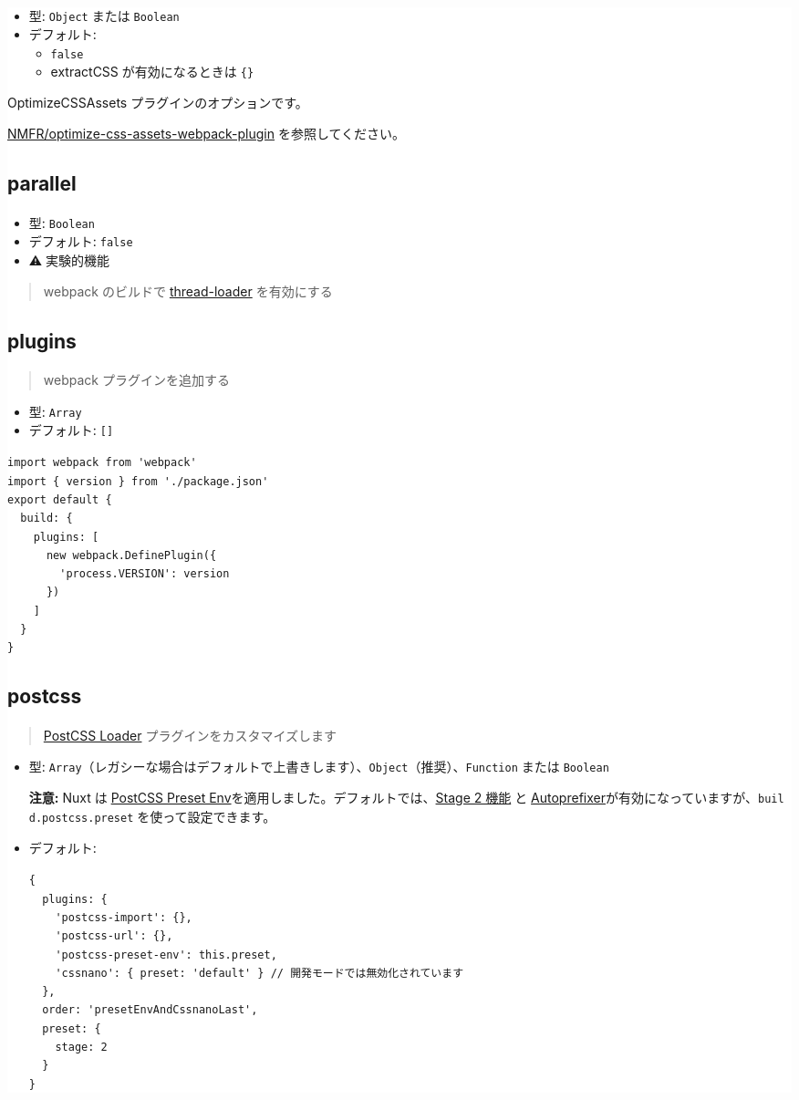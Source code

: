 - 型: `Object` または `Boolean`
- デフォルト:
  - `false`
  - extractCSS が有効になるときは `{}`

OptimizeCSSAssets プラグインのオプションです。

[NMFR/optimize-css-assets-webpack-plugin](https://github.com/NMFR/optimize-css-assets-webpack-plugin) を参照してください。

## parallel

- 型: `Boolean`
- デフォルト: `false`
- ⚠️ 実験的機能

> webpack のビルドで [thread-loader](https://github.com/webpack-contrib/thread-loader#thread-loader) を有効にする

## plugins

> webpack プラグインを追加する

- 型: `Array`
- デフォルト: `[]`

```js{}[nuxt.config.js]
import webpack from 'webpack'
import { version } from './package.json'
export default {
  build: {
    plugins: [
      new webpack.DefinePlugin({
        'process.VERSION': version
      })
    ]
  }
}
```

## postcss

> [PostCSS Loader](https://github.com/postcss/postcss-loader#usage) プラグインをカスタマイズします

- 型: `Array`（レガシーな場合はデフォルトで上書きします）、`Object`（推奨）、`Function` または `Boolean`

  **注意:** Nuxt は [PostCSS Preset Env](https://github.com/csstools/postcss-preset-env)を適用しました。デフォルトでは、[Stage 2 機能](https://cssdb.org/) と [Autoprefixer](https://github.com/postcss/autoprefixer)が有効になっていますが、`build.postcss.preset` を使って設定できます。

- デフォルト:

  ```js{}[nuxt.config.js]
  {
    plugins: {
      'postcss-import': {},
      'postcss-url': {},
      'postcss-preset-env': this.preset,
      'cssnano': { preset: 'default' } // 開発モードでは無効化されています
    },
    order: 'presetEnvAndCssnanoLast',
    preset: {
      stage: 2
    }
  }
  ```

